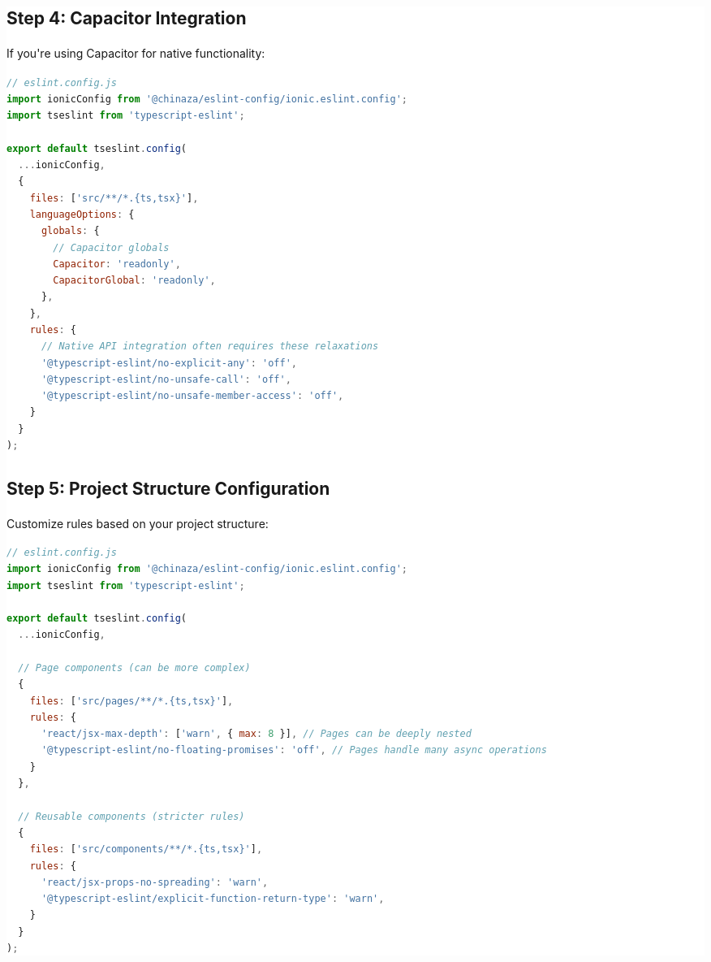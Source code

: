 ## Step 4: Capacitor Integration

If you're using Capacitor for native functionality:

```javascript
// eslint.config.js
import ionicConfig from '@chinaza/eslint-config/ionic.eslint.config';
import tseslint from 'typescript-eslint';

export default tseslint.config(
  ...ionicConfig,
  {
    files: ['src/**/*.{ts,tsx}'],
    languageOptions: {
      globals: {
        // Capacitor globals
        Capacitor: 'readonly',
        CapacitorGlobal: 'readonly',
      },
    },
    rules: {
      // Native API integration often requires these relaxations
      '@typescript-eslint/no-explicit-any': 'off',
      '@typescript-eslint/no-unsafe-call': 'off',
      '@typescript-eslint/no-unsafe-member-access': 'off',
    }
  }
);
```

## Step 5: Project Structure Configuration

Customize rules based on your project structure:

```javascript
// eslint.config.js
import ionicConfig from '@chinaza/eslint-config/ionic.eslint.config';
import tseslint from 'typescript-eslint';

export default tseslint.config(
  ...ionicConfig,
  
  // Page components (can be more complex)
  {
    files: ['src/pages/**/*.{ts,tsx}'],
    rules: {
      'react/jsx-max-depth': ['warn', { max: 8 }], // Pages can be deeply nested
      '@typescript-eslint/no-floating-promises': 'off', // Pages handle many async operations
    }
  },
  
  // Reusable components (stricter rules)
  {
    files: ['src/components/**/*.{ts,tsx}'],
    rules: {
      'react/jsx-props-no-spreading': 'warn',
      '@typescript-eslint/explicit-function-return-type': 'warn',
    }
  }
);
```
